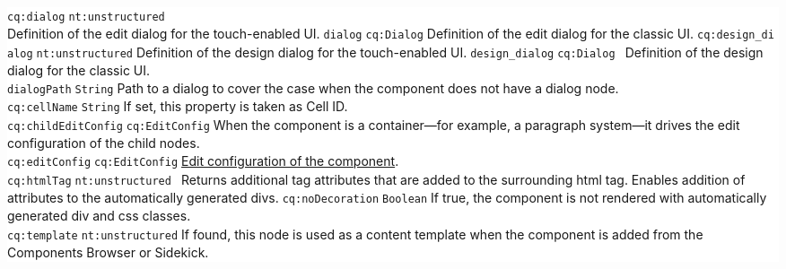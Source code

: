    <td><code>cq:dialog</code></td>
   <td><code>nt:unstructured</code><br /> </td>
   <td>Definition of the edit dialog for the touch-enabled UI.</td>
  </tr>
  <tr>
   <td><code>dialog</code></td>
   <td><code>cq:Dialog</code></td>
   <td>Definition of the edit dialog for the classic UI.</td>
  </tr>
  <tr>
   <td><code>cq:design_dialog</code></td>
   <td><code>nt:unstructured</code></td>
   <td>Definition of the design dialog for the touch-enabled UI.</td>
  </tr>
  <tr>
   <td><code>design_dialog</code></td>
   <td><code>cq:Dialog </code></td>
   <td>Definition of the design dialog for the classic UI.<br /> </td>
  </tr>
  <tr>
   <td><code>dialogPath</code></td>
   <td><code>String</code></td>
   <td>Path to a dialog to cover the case when the component does not have a dialog node.<br /> </td>
  </tr>
  <tr>
   <td> </td>
   <td> </td>
   <td> </td>
  </tr>
  <tr>
   <td><code>cq:cellName</code></td>
   <td><code>String</code></td>
   <td>If set, this property is taken as Cell ID.<br /> </td>
  </tr>
  <tr>
   <td><code>cq:childEditConfig</code></td>
   <td><code>cq:EditConfig</code></td>
   <td>When the component is a container&mdash;for example, a paragraph system&mdash;it drives the edit configuration of the child nodes.<br /> </td>
  </tr>
  <tr>
   <td><code>cq:editConfig</code></td>
   <td><code>cq:EditConfig</code></td>
   <td><a href="#edit-behavior">Edit configuration of the component</a>.<br /> </td>
  </tr>
  <tr>
   <td><code>cq:htmlTag</code></td>
   <td><code>nt:unstructured </code></td>
   <td>Returns additional tag attributes that are added to the surrounding html tag. Enables addition of attributes to the automatically generated divs.</td>
  </tr>
  <tr>
   <td><code>cq:noDecoration</code></td>
   <td><code>Boolean</code></td>
   <td>If true, the component is not rendered with automatically generated div and css classes.<br /> </td>
  </tr>
  <tr>
   <td><code>cq:template</code></td>
   <td><code>nt:unstructured</code></td>
   <td>If found, this node is used as a content template when the component is added from the Components Browser or Sidekick.</td>
  </tr>
  <tr>